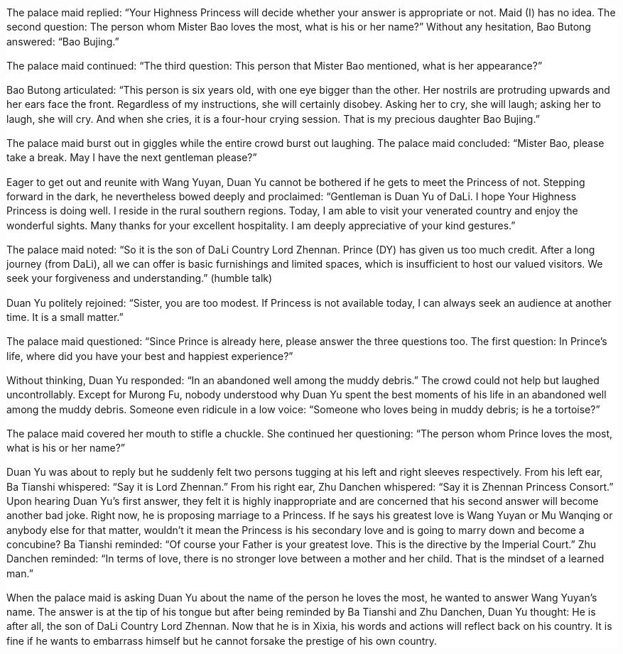 The palace maid replied: “Your Highness Princess will decide whether your answer is appropriate or not. Maid (I) has no idea. The second question: The person whom Mister Bao loves the most, what is his or her name?” Without any hesitation, Bao Butong answered: “Bao Bujing.”

The palace maid continued: “The third question: This person that Mister Bao mentioned, what is her appearance?”

Bao Butong articulated: “This person is six years old, with one eye bigger than the other. Her nostrils are protruding upwards and her ears face the front. Regardless of my instructions, she will certainly disobey. Asking her to cry, she will laugh; asking her to laugh, she will cry. And when she cries, it is a four-hour crying session. That is my precious daughter Bao Bujing.”

The palace maid burst out in giggles while the entire crowd burst out laughing. The palace maid concluded: “Mister Bao, please take a break. May I have the next gentleman please?”

Eager to get out and reunite with Wang Yuyan, Duan Yu cannot be bothered if he gets to meet the Princess of not. Stepping forward in the dark, he nevertheless bowed deeply and proclaimed: “Gentleman is Duan Yu of DaLi. I hope Your Highness Princess is doing well. I reside in the rural southern regions. Today, I am able to visit your venerated country and enjoy the wonderful sights. Many thanks for your excellent hospitality. I am deeply appreciative of your kind gestures.”

The palace maid noted: “So it is the son of DaLi Country Lord Zhennan. Prince (DY) has given us too much credit. After a long journey (from DaLi), all we can offer is basic furnishings and limited spaces, which is insufficient to host our valued visitors. We seek your forgiveness and understanding.” (humble talk)

Duan Yu politely rejoined: “Sister, you are too modest. If Princess is not available today, I can always seek an audience at another time. It is a small matter.”

The palace maid questioned: “Since Prince is already here, please answer the three questions too. The first question: In Prince’s life, where did you have your best and happiest experience?”

Without thinking, Duan Yu responded: “In an abandoned well among the muddy debris.” The crowd could not help but laughed uncontrollably. Except for Murong Fu, nobody understood why Duan Yu spent the best moments of his life in an abandoned well among the muddy debris. Someone even ridicule in a low voice: “Someone who loves being in muddy debris; is he a tortoise?”

The palace maid covered her mouth to stifle a chuckle. She continued her questioning: “The person whom Prince loves the most, what is his or her name?”

Duan Yu was about to reply but he suddenly felt two persons tugging at his left and right sleeves respectively. From his left ear, Ba Tianshi whispered: “Say it is Lord Zhennan.” From his right ear, Zhu Danchen whispered: “Say it is Zhennan Princess Consort.” Upon hearing Duan Yu’s first answer, they felt it is highly inappropriate and are concerned that his second answer will become another bad joke. Right now, he is proposing marriage to a Princess. If he says his greatest love is Wang Yuyan or Mu Wanqing or anybody else for that matter, wouldn’t it mean the Princess is his secondary love and is going to marry down and become a concubine? Ba Tianshi reminded: “Of course your Father is your greatest love. This is the directive by the Imperial Court.” Zhu Danchen reminded: “In terms of love, there is no stronger love between a mother and her child. That is the mindset of a learned man.”

When the palace maid is asking Duan Yu about the name of the person he loves the most, he wanted to answer Wang Yuyan’s name. The answer is at the tip of his tongue but after being reminded by Ba Tianshi and Zhu Danchen, Duan Yu thought: He is after all, the son of DaLi Country Lord Zhennan. Now that he is in Xixia, his words and actions will reflect back on his country. It is fine if he wants to embarrass himself but he cannot forsake the prestige of his own country.
